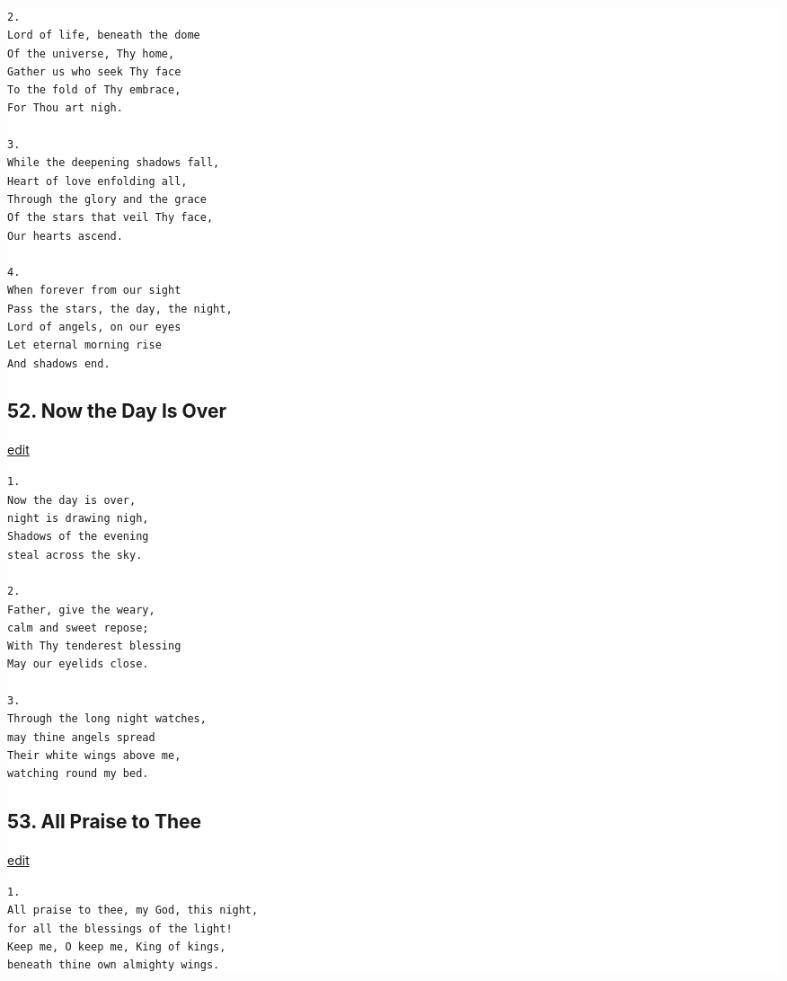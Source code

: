     2.
    Lord of life, beneath the dome
    Of the universe, Thy home,
    Gather us who seek Thy face
    To the fold of Thy embrace,
    For Thou art nigh.

    3.
    While the deepening shadows fall,
    Heart of love enfolding all,
    Through the glory and the grace
    Of the stars that veil Thy face,
    Our hearts ascend.

    4.
    When forever from our sight
    Pass the stars, the day, the night,
    Lord of angels, on our eyes
    Let eternal morning rise
    And shadows end.
 
 

## 52.  Now the Day Is Over
[edit](https://docs.google.com/document/d/1RDXuAN%2DfIilCAdi8ofPJnJih919Dm9D_/edit?mode=html)




    1.
    Now the day is over,
    night is drawing nigh,
    Shadows of the evening
    steal across the sky.

    2.
    Father, give the weary,
    calm and sweet repose;
    With Thy tenderest blessing
    May our eyelids close.

    3.
    Through the long night watches,
    may thine angels spread
    Their white wings above me,
    watching round my bed.
 
 

## 53.  All Praise to Thee
[edit](https://docs.google.com/document/d/1RYIWWxT3JZr8FrP7Lk6rUscuTNrgUTyj/edit?mode=html)




    1.
    All praise to thee, my God, this night,
    for all the blessings of the light!
    Keep me, O keep me, King of kings,
    beneath thine own almighty wings.
